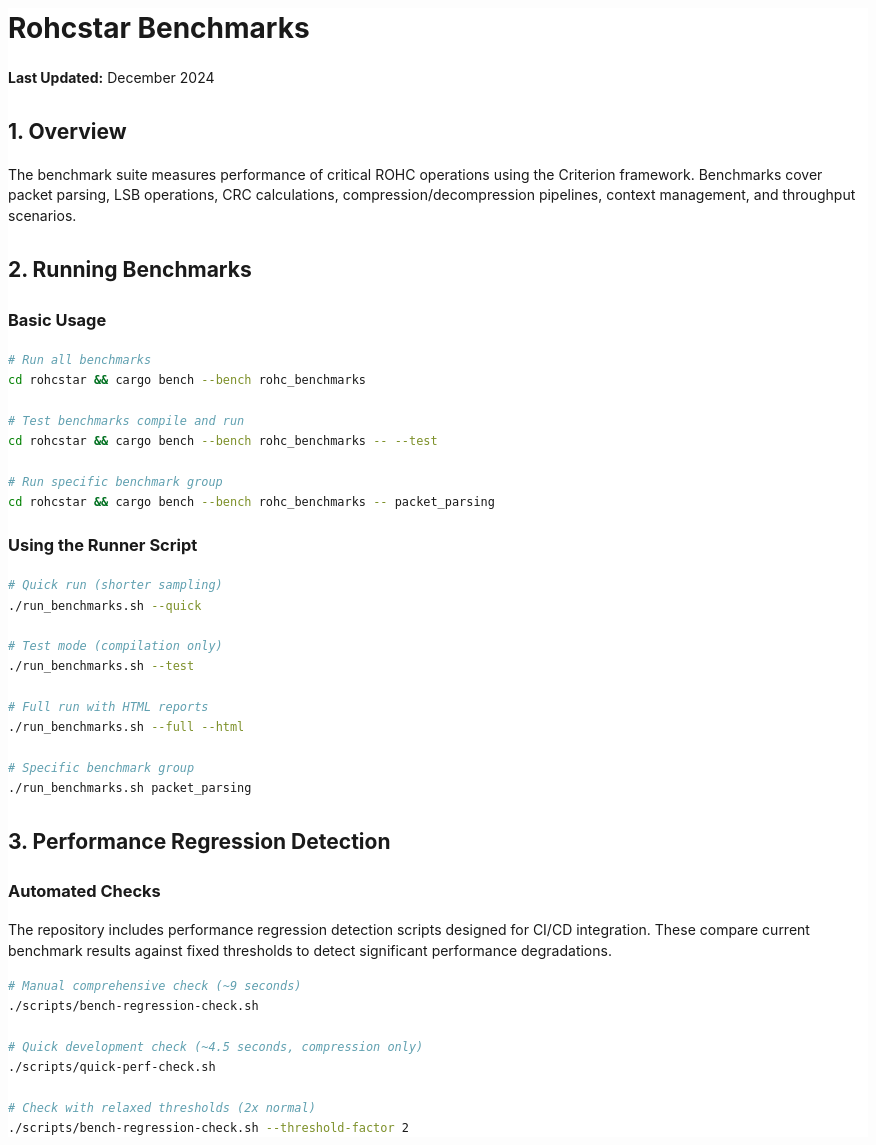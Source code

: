 # Rohcstar Benchmarks

**Last Updated:** December 2024

## 1. Overview

The benchmark suite measures performance of critical ROHC operations using the Criterion framework. Benchmarks cover packet parsing, LSB operations, CRC calculations, compression/decompression pipelines, context management, and throughput scenarios.

## 2. Running Benchmarks

### Basic Usage

```bash
# Run all benchmarks
cd rohcstar && cargo bench --bench rohc_benchmarks

# Test benchmarks compile and run
cd rohcstar && cargo bench --bench rohc_benchmarks -- --test

# Run specific benchmark group
cd rohcstar && cargo bench --bench rohc_benchmarks -- packet_parsing
```

### Using the Runner Script

```bash
# Quick run (shorter sampling)
./run_benchmarks.sh --quick

# Test mode (compilation only)
./run_benchmarks.sh --test

# Full run with HTML reports
./run_benchmarks.sh --full --html

# Specific benchmark group
./run_benchmarks.sh packet_parsing
```

## 3. Performance Regression Detection

### Automated Checks
The repository includes performance regression detection scripts designed for CI/CD integration. These compare current benchmark results against fixed thresholds to detect significant performance degradations.

```bash
# Manual comprehensive check (~9 seconds)
./scripts/bench-regression-check.sh

# Quick development check (~4.5 seconds, compression only)  
./scripts/quick-perf-check.sh

# Check with relaxed thresholds (2x normal)
./scripts/bench-regression-check.sh --threshold-factor 2
```
